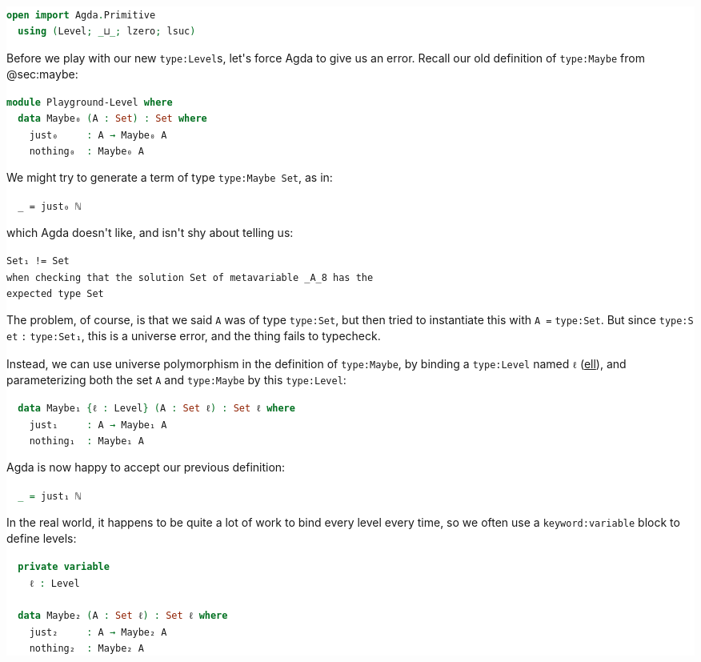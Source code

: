 ```agda
open import Agda.Primitive
  using (Level; _⊔_; lzero; lsuc)
```

Before we play with our new `type:Level`s, let's force Agda to give us an error.
Recall our old definition of `type:Maybe` from @sec:maybe:

```agda
module Playground-Level where
  data Maybe₀ (A : Set) : Set where
    just₀     : A → Maybe₀ A
    nothing₀  : Maybe₀ A
```

We might try to generate a term of type `type:Maybe Set`, as in:

```illegal
  _ = just₀ ℕ
```

which Agda doesn't like, and isn't shy about telling us:

```info
Set₁ != Set
when checking that the solution Set of metavariable _A_8 has the
expected type Set
```

The problem, of course, is that we said `A` was of type `type:Set`, but then
tried to instantiate this with `A =` `type:Set`. But since `type:Set` `:`
`type:Set₁`, this is a universe error, and the thing fails to typecheck.

Instead, we can use universe polymorphism in the definition of `type:Maybe`, by
binding a `type:Level` named `ℓ` ([ell](AgdaMode)), and parameterizing both the
set `A` and `type:Maybe` by this `type:Level`:

```agda
  data Maybe₁ {ℓ : Level} (A : Set ℓ) : Set ℓ where
    just₁     : A → Maybe₁ A
    nothing₁  : Maybe₁ A
```

Agda is now happy to accept our previous definition:

```agda
  _ = just₁ ℕ
```

In the real world, it happens to be quite a lot of work to bind every level
every time, so we often use a `keyword:variable` block to define levels:

```agda
  private variable
    ℓ : Level

  data Maybe₂ (A : Set ℓ) : Set ℓ where
    just₂     : A → Maybe₂ A
    nothing₂  : Maybe₂ A
```
